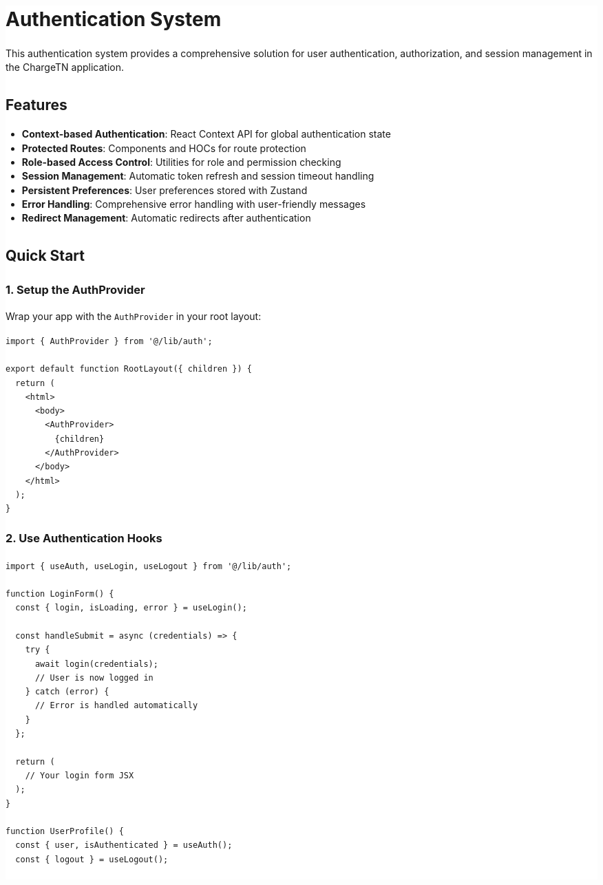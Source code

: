 # Authentication System

This authentication system provides a comprehensive solution for user authentication, authorization, and session management in the ChargeTN application.

## Features

- **Context-based Authentication**: React Context API for global authentication state
- **Protected Routes**: Components and HOCs for route protection
- **Role-based Access Control**: Utilities for role and permission checking
- **Session Management**: Automatic token refresh and session timeout handling
- **Persistent Preferences**: User preferences stored with Zustand
- **Error Handling**: Comprehensive error handling with user-friendly messages
- **Redirect Management**: Automatic redirects after authentication

## Quick Start

### 1. Setup the AuthProvider

Wrap your app with the `AuthProvider` in your root layout:

```tsx
import { AuthProvider } from '@/lib/auth';

export default function RootLayout({ children }) {
  return (
    <html>
      <body>
        <AuthProvider>
          {children}
        </AuthProvider>
      </body>
    </html>
  );
}
```

### 2. Use Authentication Hooks

```tsx
import { useAuth, useLogin, useLogout } from '@/lib/auth';

function LoginForm() {
  const { login, isLoading, error } = useLogin();
  
  const handleSubmit = async (credentials) => {
    try {
      await login(credentials);
      // User is now logged in
    } catch (error) {
      // Error is handled automatically
    }
  };
  
  return (
    // Your login form JSX
  );
}

function UserProfile() {
  const { user, isAuthenticated } = useAuth();
  const { logout } = useLogout();
  
```